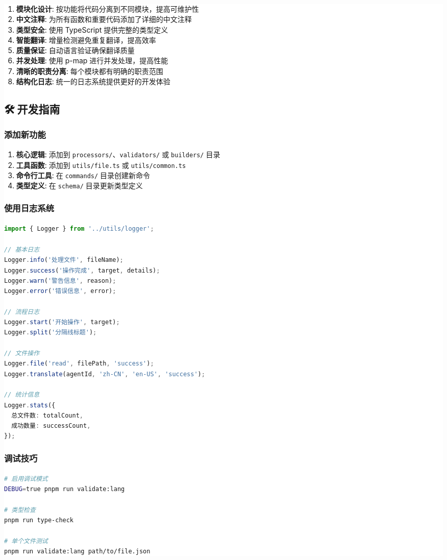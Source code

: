 1. **模块化设计**: 按功能将代码分离到不同模块，提高可维护性
2. **中文注释**: 为所有函数和重要代码添加了详细的中文注释
3. **类型安全**: 使用 TypeScript 提供完整的类型定义
4. **智能翻译**: 增量检测避免重复翻译，提高效率
5. **质量保证**: 自动语言验证确保翻译质量
6. **并发处理**: 使用 p-map 进行并发处理，提高性能
7. **清晰的职责分离**: 每个模块都有明确的职责范围
8. **结构化日志**: 统一的日志系统提供更好的开发体验

## 🛠️ 开发指南

### 添加新功能

1. **核心逻辑**: 添加到 `processors/`、`validators/` 或 `builders/` 目录
2. **工具函数**: 添加到 `utils/file.ts` 或 `utils/common.ts`
3. **命令行工具**: 在 `commands/` 目录创建新命令
4. **类型定义**: 在 `schema/` 目录更新类型定义

### 使用日志系统

```typescript
import { Logger } from '../utils/logger';

// 基本日志
Logger.info('处理文件', fileName);
Logger.success('操作完成', target, details);
Logger.warn('警告信息', reason);
Logger.error('错误信息', error);

// 流程日志
Logger.start('开始操作', target);
Logger.split('分隔线标题');

// 文件操作
Logger.file('read', filePath, 'success');
Logger.translate(agentId, 'zh-CN', 'en-US', 'success');

// 统计信息
Logger.stats({
  总文件数: totalCount,
  成功数量: successCount,
});
```

### 调试技巧

```bash
# 启用调试模式
DEBUG=true pnpm run validate:lang

# 类型检查
pnpm run type-check

# 单个文件测试
pnpm run validate:lang path/to/file.json
```
